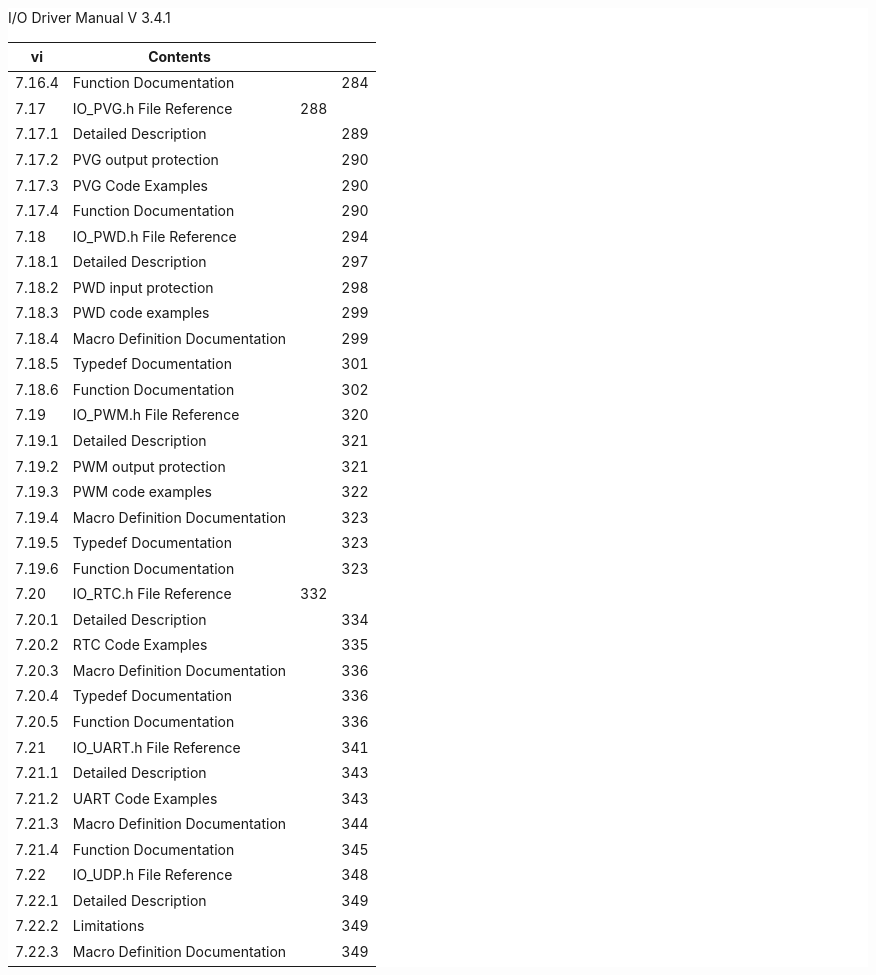 I/O Driver Manual V 3.4.1

| vi     | Contents                       |     |     |
|--------|--------------------------------|-----|-----|
| 7.16.4 | Function Documentation         |     | 284 |
| 7.17   | IO_PVG.h File Reference        | 288 |     |
| 7.17.1 | Detailed Description           |     | 289 |
| 7.17.2 | PVG output protection          |     | 290 |
| 7.17.3 | PVG Code Examples              |     | 290 |
| 7.17.4 | Function Documentation         |     | 290 |
| 7.18   | IO_PWD.h File Reference        |     | 294 |
| 7.18.1 | Detailed Description           |     | 297 |
| 7.18.2 | PWD input protection           |     | 298 |
| 7.18.3 | PWD code examples              |     | 299 |
| 7.18.4 | Macro Definition Documentation |     | 299 |
| 7.18.5 | Typedef Documentation          |     | 301 |
| 7.18.6 | Function Documentation         |     | 302 |
| 7.19   | IO_PWM.h File Reference        |     | 320 |
| 7.19.1 | Detailed Description           |     | 321 |
| 7.19.2 | PWM output protection          |     | 321 |
| 7.19.3 | PWM code examples              |     | 322 |
| 7.19.4 | Macro Definition Documentation |     | 323 |
| 7.19.5 | Typedef Documentation          |     | 323 |
| 7.19.6 | Function Documentation         |     | 323 |
| 7.20   | IO_RTC.h File Reference        | 332 |     |
| 7.20.1 | Detailed Description           |     | 334 |
| 7.20.2 | RTC Code Examples              |     | 335 |
| 7.20.3 | Macro Definition Documentation |     | 336 |
| 7.20.4 | Typedef Documentation          |     | 336 |
| 7.20.5 | Function Documentation         |     | 336 |
| 7.21   | IO_UART.h File Reference       |     | 341 |
| 7.21.1 | Detailed Description           |     | 343 |
| 7.21.2 | UART Code Examples             |     | 343 |
| 7.21.3 | Macro Definition Documentation |     | 344 |
| 7.21.4 | Function Documentation         |     | 345 |
| 7.22   | IO_UDP.h File Reference        |     | 348 |
| 7.22.1 | Detailed Description           |     | 349 |
| 7.22.2 | Limitations                    |     | 349 |
| 7.22.3 | Macro Definition Documentation |     | 349 |